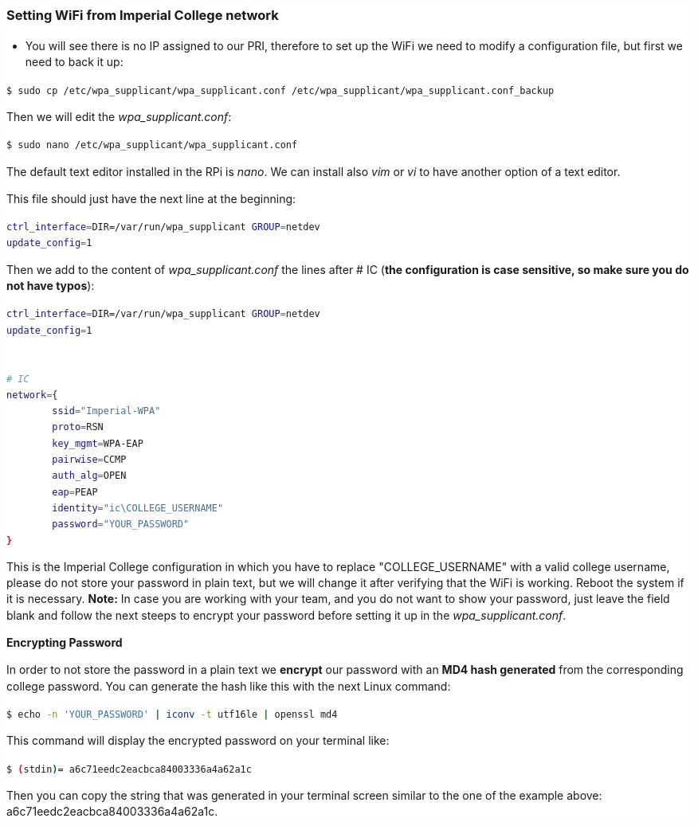 ### Setting WiFi from Imperial College network

* You will see there is no IP assigned to our PRI, therefore to set up the WiFi we need to modify a configuration file, but first we need to back it up:

```bash
$ sudo cp /etc/wpa_supplicant/wpa_supplicant.conf /etc/wpa_supplicant/wpa_supplicant.conf_backup
```

Then we will edit the *wpa_supplicant.conf*:
```bash
$ sudo nano /etc/wpa_supplicant/wpa_supplicant.conf
```
The default text editor installed in the RPi is _nano_. We can install also _vim_ or _vi_ to have another option of a text editor.

This file should just have the next line at the beginning:
```bash
ctrl_interface=DIR=/var/run/wpa_supplicant GROUP=netdev
update_config=1
```

Then we add to the content of *wpa_supplicant.conf* the lines after # IC (**the configuration is case sensitive, so make sure you do not have typos**):

```bash
ctrl_interface=DIR=/var/run/wpa_supplicant GROUP=netdev
update_config=1


# IC
network={
        ssid="Imperial-WPA"
        proto=RSN
        key_mgmt=WPA-EAP
        pairwise=CCMP
        auth_alg=OPEN
        eap=PEAP
        identity="ic\COLLEGE_USERNAME"
        password="YOUR_PASSWORD"
}
```
This is the Imperial College configuration in which you have to replace "COLLEGE_USERNAME" with a valid college username, please do not store your password in plain text, but we will change it after verifying that the WiFi is working. Reboot the system if it is necessary.
**Note:** In case you are working with your team, and you do not want to show your password, just leave the field blank and follow the next steeps to encrypt your password before setting it up in the *wpa_supplicant.conf*.

**Encrypting Password**

In order to not store the password in a plain text we **encrypt** our password with an **MD4 hash generated** from the corresponding college password. You can generate the hash like this with the next Linux command:

```bash
$ echo -n 'YOUR_PASSWORD' | iconv -t utf16le | openssl md4
```
This command will display the encrypted password on your terminal like:
```bash
$ (stdin)= a6c71eedc2eacbca84003336a4a62a1c
```
Then you can copy the string that was generated in your terminal screen similar to the one of the example above: a6c71eedc2eacbca84003336a4a62a1c.
